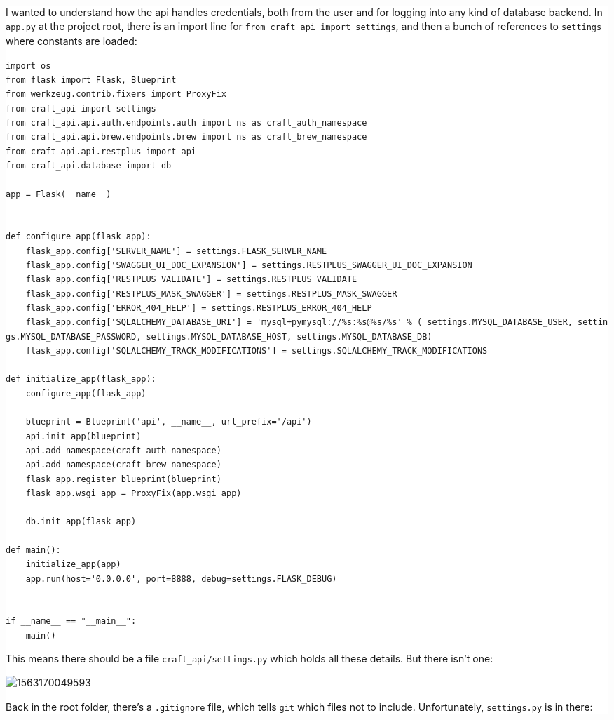 I wanted to understand how the api handles credentials, both from the user and
for logging into any kind of database backend. In `app.py` at the project
root, there is an import line for `from craft_api import settings`, and then a
bunch of references to `settings` where constants are loaded:

    
    
    import os
    from flask import Flask, Blueprint
    from werkzeug.contrib.fixers import ProxyFix
    from craft_api import settings
    from craft_api.api.auth.endpoints.auth import ns as craft_auth_namespace
    from craft_api.api.brew.endpoints.brew import ns as craft_brew_namespace
    from craft_api.api.restplus import api
    from craft_api.database import db
    
    app = Flask(__name__)
    
    
    def configure_app(flask_app):
        flask_app.config['SERVER_NAME'] = settings.FLASK_SERVER_NAME
        flask_app.config['SWAGGER_UI_DOC_EXPANSION'] = settings.RESTPLUS_SWAGGER_UI_DOC_EXPANSION
        flask_app.config['RESTPLUS_VALIDATE'] = settings.RESTPLUS_VALIDATE
        flask_app.config['RESTPLUS_MASK_SWAGGER'] = settings.RESTPLUS_MASK_SWAGGER
        flask_app.config['ERROR_404_HELP'] = settings.RESTPLUS_ERROR_404_HELP
        flask_app.config['SQLALCHEMY_DATABASE_URI'] = 'mysql+pymysql://%s:%s@%s/%s' % ( settings.MYSQL_DATABASE_USER, settings.MYSQL_DATABASE_PASSWORD, settings.MYSQL_DATABASE_HOST, settings.MYSQL_DATABASE_DB)
        flask_app.config['SQLALCHEMY_TRACK_MODIFICATIONS'] = settings.SQLALCHEMY_TRACK_MODIFICATIONS
    
    def initialize_app(flask_app):
        configure_app(flask_app)
    
        blueprint = Blueprint('api', __name__, url_prefix='/api')
        api.init_app(blueprint)
        api.add_namespace(craft_auth_namespace)
        api.add_namespace(craft_brew_namespace)
        flask_app.register_blueprint(blueprint)
        flask_app.wsgi_app = ProxyFix(app.wsgi_app)
    
        db.init_app(flask_app)
    
    def main():
        initialize_app(app)
        app.run(host='0.0.0.0', port=8888, debug=settings.FLASK_DEBUG)
    
    
    if __name__ == "__main__":
        main()
    

This means there should be a file `craft_api/settings.py` which holds all
these details. But there isn’t one:

![1563170049593](https://0xdfimages.gitlab.io/img/1563170049593.png)

Back in the root folder, there’s a `.gitignore` file, which tells `git` which
files not to include. Unfortunately, `settings.py` is in there:

